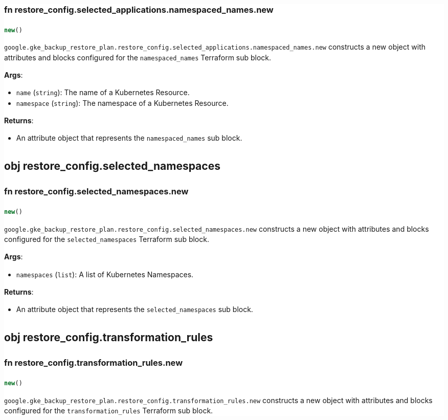 

### fn restore_config.selected_applications.namespaced_names.new

```ts
new()
```


`google.gke_backup_restore_plan.restore_config.selected_applications.namespaced_names.new` constructs a new object with attributes and blocks configured for the `namespaced_names`
Terraform sub block.



**Args**:
  - `name` (`string`): The name of a Kubernetes Resource.
  - `namespace` (`string`): The namespace of a Kubernetes Resource.

**Returns**:
  - An attribute object that represents the `namespaced_names` sub block.


## obj restore_config.selected_namespaces



### fn restore_config.selected_namespaces.new

```ts
new()
```


`google.gke_backup_restore_plan.restore_config.selected_namespaces.new` constructs a new object with attributes and blocks configured for the `selected_namespaces`
Terraform sub block.



**Args**:
  - `namespaces` (`list`): A list of Kubernetes Namespaces.

**Returns**:
  - An attribute object that represents the `selected_namespaces` sub block.


## obj restore_config.transformation_rules



### fn restore_config.transformation_rules.new

```ts
new()
```


`google.gke_backup_restore_plan.restore_config.transformation_rules.new` constructs a new object with attributes and blocks configured for the `transformation_rules`
Terraform sub block.
